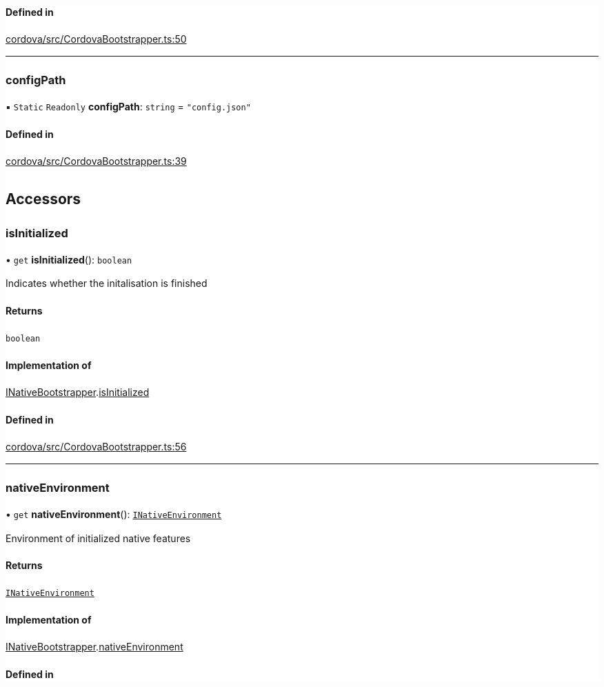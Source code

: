 #### Defined in

[cordova/src/CordovaBootstrapper.ts:50](https://github.com/js-soft/ts-native-access/blob/dceb9d6/packages/cordova/src/CordovaBootstrapper.ts#L50)

___

### configPath

▪ `Static` `Readonly` **configPath**: `string` = `"config.json"`

#### Defined in

[cordova/src/CordovaBootstrapper.ts:39](https://github.com/js-soft/ts-native-access/blob/dceb9d6/packages/cordova/src/CordovaBootstrapper.ts#L39)

## Accessors

### isInitialized

• `get` **isInitialized**(): `boolean`

Indicates whether the initalisation is finished

#### Returns

`boolean`

#### Implementation of

[INativeBootstrapper](../interfaces/INativeBootstrapper.md).[isInitialized](../interfaces/INativeBootstrapper.md#isinitialized)

#### Defined in

[cordova/src/CordovaBootstrapper.ts:56](https://github.com/js-soft/ts-native-access/blob/dceb9d6/packages/cordova/src/CordovaBootstrapper.ts#L56)

___

### nativeEnvironment

• `get` **nativeEnvironment**(): [`INativeEnvironment`](../interfaces/INativeEnvironment.md)

Environment of initialized native features

#### Returns

[`INativeEnvironment`](../interfaces/INativeEnvironment.md)

#### Implementation of

[INativeBootstrapper](../interfaces/INativeBootstrapper.md).[nativeEnvironment](../interfaces/INativeBootstrapper.md#nativeenvironment)

#### Defined in

